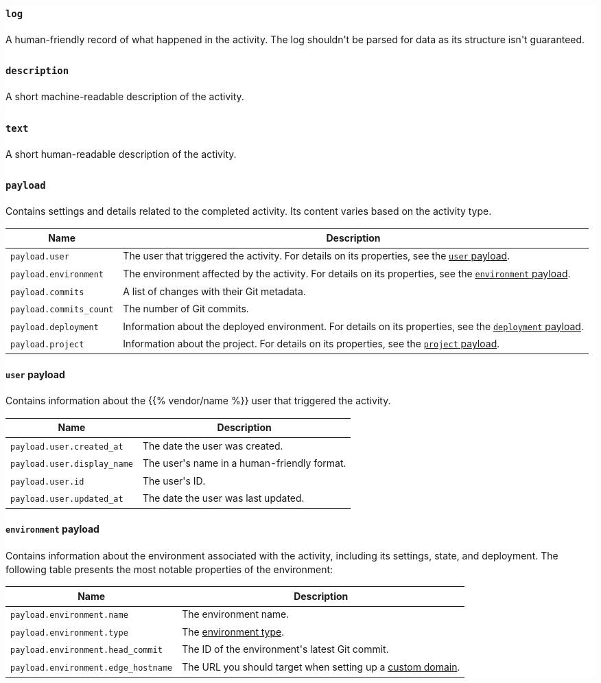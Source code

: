 ### `log`

A human-friendly record of what happened in the activity.
The log shouldn't be parsed for data as its structure isn't guaranteed.

### `description`

A short machine-readable description of the activity.

### `text`

A short human-readable description of the activity.

### `payload`

Contains settings and details related to the completed activity.
Its content varies based on the activity type.

| Name                    | Description                                                                                                                     |
| ----------------------- | ------------------------------------------------------------------------------------------------------------------------------- |
| `payload.user`          | The user that triggered the activity. For details on its properties, see the [`user` payload](#user-payload).                   |
| `payload.environment`   | The environment affected by the activity. For details on its properties, see the [`environment` payload](#environment-payload). |
| `payload.commits`       | A list of changes with their Git metadata.                                                                                      |
| `payload.commits_count` | The number of Git commits.                                                                                                      |
| `payload.deployment`    | Information about the deployed environment. For details on its properties, see the [`deployment` payload](#deployment-payload). |
| `payload.project`       | Information about the project. For details on its properties, see the [`project` payload](#project-payload).                    |

#### `user` payload

Contains information about the {{% vendor/name %}} user that triggered the activity.

| Name                        | Description                                 |
| --------------------------- | ------------------------------------------- |
| `payload.user.created_at`   | The date the user was created.              |
| `payload.user.display_name` | The user's name in a human-friendly format. |
| `payload.user.id`           | The user's ID.                              |
| `payload.user.updated_at`   | The date the user was last updated.         |

#### `environment` payload

Contains information about the environment associated with the activity,
including its settings, state, and deployment.
The following table presents the most notable properties of the environment:

| Name                                | Description                                                                                 |
| ----------------------------------- | ------------------------------------------------------------------------------------------- |
| `payload.environment.name`          | The environment name.                                                                       |
| `payload.environment.type`          | The [environment type](../../administration/users.md#environment-type-roles).               |
| `payload.environment.head_commit`   | The ID of the environment's latest Git commit.                                              |
| `payload.environment.edge_hostname` | The URL you should target when setting up a [custom domain](../../domains/steps/_index.md). |
